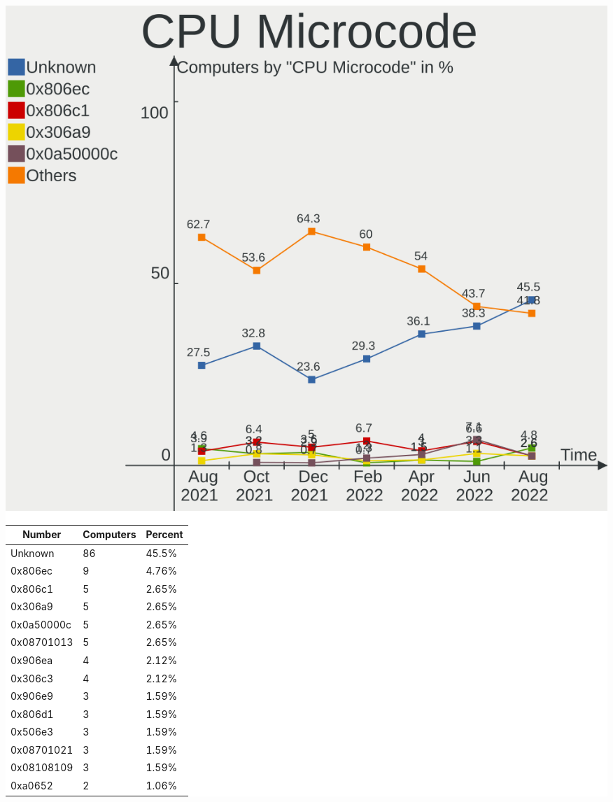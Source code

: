 ![CPU Microcode](./All/images/line_chart/cpu_microcode.svg)

| Number     | Computers | Percent |
|------------|-----------|---------|
| Unknown    | 86        | 45.5%   |
| 0x806ec    | 9         | 4.76%   |
| 0x806c1    | 5         | 2.65%   |
| 0x306a9    | 5         | 2.65%   |
| 0x0a50000c | 5         | 2.65%   |
| 0x08701013 | 5         | 2.65%   |
| 0x906ea    | 4         | 2.12%   |
| 0x306c3    | 4         | 2.12%   |
| 0x906e9    | 3         | 1.59%   |
| 0x806d1    | 3         | 1.59%   |
| 0x506e3    | 3         | 1.59%   |
| 0x08701021 | 3         | 1.59%   |
| 0x08108109 | 3         | 1.59%   |
| 0xa0652    | 2         | 1.06%   |
